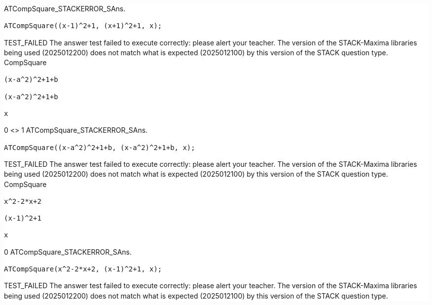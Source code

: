   <td class="cell c6">ATCompSquare_STACKERROR_SAns.<pre>ATCompSquare((x-1)^2+1, (x+1)^2+1, x);</pre></td>
</tr>
<tr class="fail">
  <td class="cell c0"><td colspan="2"></td></td>
  <td class="cell c1"><td colspan="4">TEST_FAILED</td></td>
</tr>
<tr class="fail">
  <td class="cell c0"><td colspan="2"></td></td>
  <td class="cell c1"><td colspan="4">The answer test failed to execute correctly: please alert your teacher. <i class="icon fa fa-exclamation-circle text-danger fa-fw " title="The version of the STACK-Maxima libraries being used (2025012200) does not match what is expected (2025012100) by this version of the STACK question type. " aria-label="The version of the STACK-Maxima libraries being used (2025012200) does not match what is expected (2025012100) by this version of the STACK question type. "></i>The version of the STACK-Maxima libraries being used (2025012200) does not match what is expected (2025012100) by this version of the STACK question type. </td></td>
</tr>
<tr class="fail">
  <td class="cell c0">CompSquare</td>
  <td class="cell c1"><span style="color:red;"><i class="fa fa-times"></i></span></td>
  <td class="cell c2"><pre>(x-a^2)^2+1+b</pre></td>
  <td class="cell c3"><pre>(x-a^2)^2+1+b</pre></td>
  <td class="cell c4"><pre>x</pre></td>
  <td class="cell c5">0 <> 1</td>
  <td class="cell c6">ATCompSquare_STACKERROR_SAns.<pre>ATCompSquare((x-a^2)^2+1+b, (x-a^2)^2+1+b, x);</pre></td>
</tr>
<tr class="fail">
  <td class="cell c0"><td colspan="2"></td></td>
  <td class="cell c1"><td colspan="4">TEST_FAILED</td></td>
</tr>
<tr class="fail">
  <td class="cell c0"><td colspan="2"></td></td>
  <td class="cell c1"><td colspan="4">The answer test failed to execute correctly: please alert your teacher. <i class="icon fa fa-exclamation-circle text-danger fa-fw " title="The version of the STACK-Maxima libraries being used (2025012200) does not match what is expected (2025012100) by this version of the STACK question type. " aria-label="The version of the STACK-Maxima libraries being used (2025012200) does not match what is expected (2025012100) by this version of the STACK question type. "></i>The version of the STACK-Maxima libraries being used (2025012200) does not match what is expected (2025012100) by this version of the STACK question type. </td></td>
</tr>
<tr class="fail">
  <td class="cell c0">CompSquare</td>
  <td class="cell c1"><span style="color:red;"><i class="fa fa-times"></i></span></td>
  <td class="cell c2"><pre>x^2-2*x+2</pre></td>
  <td class="cell c3"><pre>(x-1)^2+1</pre></td>
  <td class="cell c4"><pre>x</pre></td>
  <td class="cell c5">0</td>
  <td class="cell c6">ATCompSquare_STACKERROR_SAns.<pre>ATCompSquare(x^2-2*x+2, (x-1)^2+1, x);</pre></td>
</tr>
<tr class="fail">
  <td class="cell c0"><td colspan="2"></td></td>
  <td class="cell c1"><td colspan="4">TEST_FAILED</td></td>
</tr>
<tr class="fail">
  <td class="cell c0"><td colspan="2"></td></td>
  <td class="cell c1"><td colspan="4">The answer test failed to execute correctly: please alert your teacher. <i class="icon fa fa-exclamation-circle text-danger fa-fw " title="The version of the STACK-Maxima libraries being used (2025012200) does not match what is expected (2025012100) by this version of the STACK question type. " aria-label="The version of the STACK-Maxima libraries being used (2025012200) does not match what is expected (2025012100) by this version of the STACK question type. "></i>The version of the STACK-Maxima libraries being used (2025012200) does not match what is expected (2025012100) by this version of the STACK question type. </td></td>